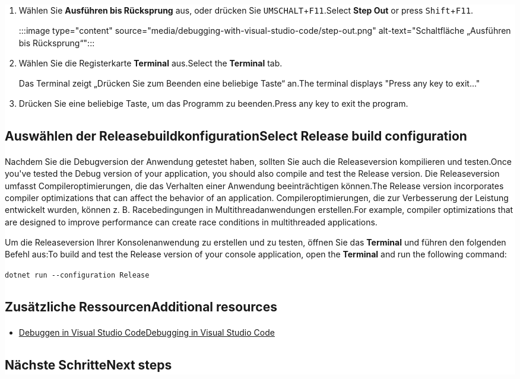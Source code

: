 1. <span data-ttu-id="d8926-215">Wählen Sie **Ausführen bis Rücksprung** aus, oder drücken Sie <kbd>UMSCHALT</kbd>+<kbd>F11</kbd>.</span><span class="sxs-lookup"><span data-stu-id="d8926-215">Select **Step Out** or press <kbd>Shift</kbd>+<kbd>F11</kbd>.</span></span>

   :::image type="content" source="media/debugging-with-visual-studio-code/step-out.png" alt-text="Schaltfläche „Ausführen bis Rücksprung“":::

1. <span data-ttu-id="d8926-217">Wählen Sie die Registerkarte **Terminal** aus.</span><span class="sxs-lookup"><span data-stu-id="d8926-217">Select the **Terminal** tab.</span></span>

   <span data-ttu-id="d8926-218">Das Terminal zeigt „Drücken Sie zum Beenden eine beliebige Taste“ an.</span><span class="sxs-lookup"><span data-stu-id="d8926-218">The terminal displays "Press any key to exit..."</span></span>

1. <span data-ttu-id="d8926-219">Drücken Sie eine beliebige Taste, um das Programm zu beenden.</span><span class="sxs-lookup"><span data-stu-id="d8926-219">Press any key to exit the program.</span></span>

## <a name="select-release-build-configuration"></a><span data-ttu-id="d8926-220">Auswählen der Releasebuildkonfiguration</span><span class="sxs-lookup"><span data-stu-id="d8926-220">Select Release build configuration</span></span>

<span data-ttu-id="d8926-221">Nachdem Sie die Debugversion der Anwendung getestet haben, sollten Sie auch die Releaseversion kompilieren und testen.</span><span class="sxs-lookup"><span data-stu-id="d8926-221">Once you've tested the Debug version of your application, you should also compile and test the Release version.</span></span> <span data-ttu-id="d8926-222">Die Releaseversion umfasst Compileroptimierungen, die das Verhalten einer Anwendung beeinträchtigen können.</span><span class="sxs-lookup"><span data-stu-id="d8926-222">The Release version incorporates compiler optimizations that can affect the behavior of an application.</span></span> <span data-ttu-id="d8926-223">Compileroptimierungen, die zur Verbesserung der Leistung entwickelt wurden, können z. B. Racebedingungen in Multithreadanwendungen erstellen.</span><span class="sxs-lookup"><span data-stu-id="d8926-223">For example, compiler optimizations that are designed to improve performance can create race conditions in multithreaded applications.</span></span>

<span data-ttu-id="d8926-224">Um die Releaseversion Ihrer Konsolenanwendung zu erstellen und zu testen, öffnen Sie das **Terminal** und führen den folgenden Befehl aus:</span><span class="sxs-lookup"><span data-stu-id="d8926-224">To build and test the Release version of your console application, open the **Terminal** and run the following command:</span></span>

```dotnetcli
dotnet run --configuration Release
```

## <a name="additional-resources"></a><span data-ttu-id="d8926-225">Zusätzliche Ressourcen</span><span class="sxs-lookup"><span data-stu-id="d8926-225">Additional resources</span></span>

* [<span data-ttu-id="d8926-226">Debuggen in Visual Studio Code</span><span class="sxs-lookup"><span data-stu-id="d8926-226">Debugging in Visual Studio Code</span></span>](https://code.visualstudio.com/docs/editor/debugging)

## <a name="next-steps"></a><span data-ttu-id="d8926-227">Nächste Schritte</span><span class="sxs-lookup"><span data-stu-id="d8926-227">Next steps</span></span>
